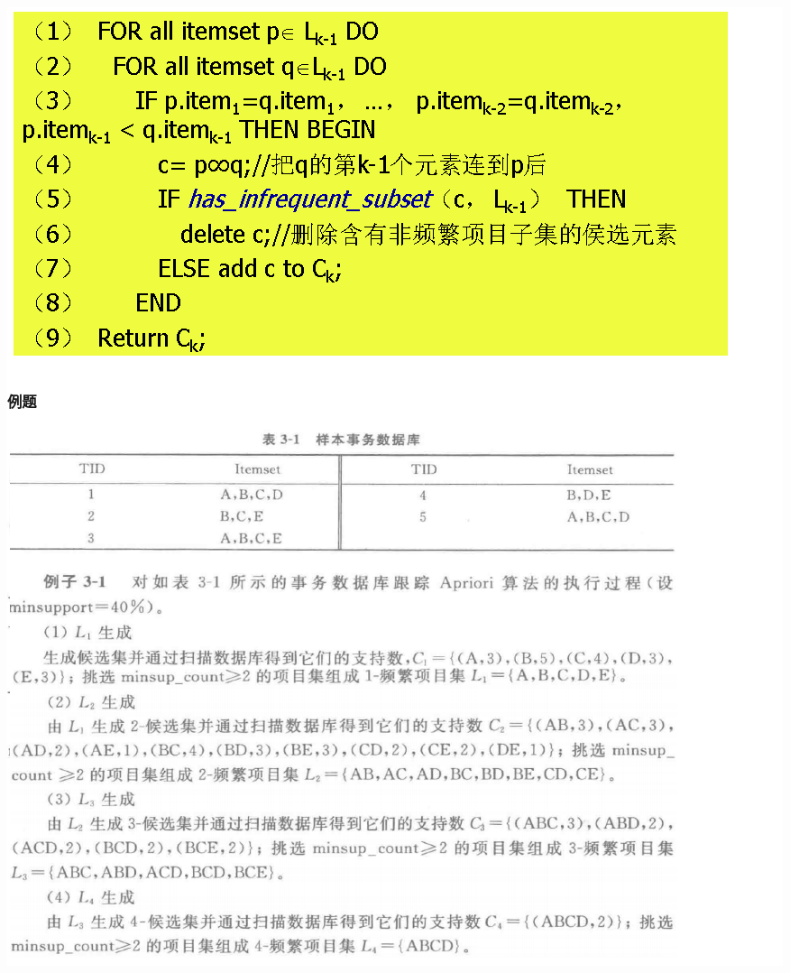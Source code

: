 ![image-20221114203522540](assets/image-20221114203522540.png)

### 例题

![image-20221117102937206](assets/image-20221117102937206.png)
